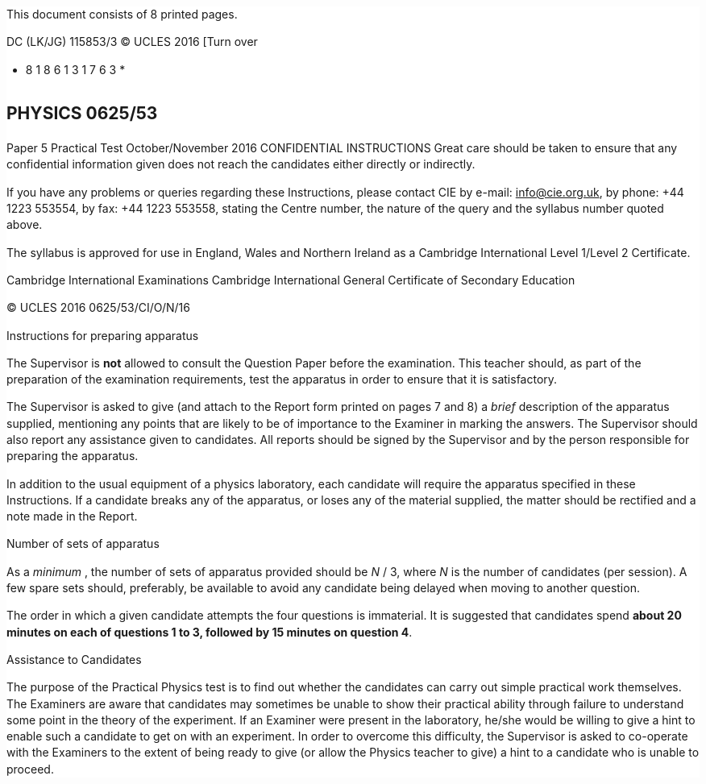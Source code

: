  This document consists of 8 printed pages. 

 DC (LK/JG) 115853/3 © UCLES 2016 [Turn over 

* 8 1 8 6 1 3 1 7 6 3 * 

## PHYSICS 0625/53 

 Paper 5 Practical Test October/November 2016 CONFIDENTIAL INSTRUCTIONS Great care should be taken to ensure that any confidential information given does not reach the candidates either directly or indirectly. 

 If you have any problems or queries regarding these Instructions, please contact CIE by e-mail: info@cie.org.uk, by phone: +44 1223 553554, by fax: +44 1223 553558, stating the Centre number, the nature of the query and the syllabus number quoted above. 

 The syllabus is approved for use in England, Wales and Northern Ireland as a Cambridge International Level 1/Level 2 Certificate. 

 Cambridge International Examinations Cambridge International General Certificate of Secondary Education 


© UCLES 2016 0625/53/CI/O/N/16 

 Instructions for preparing apparatus 

The Supervisor is **not** allowed to consult the Question Paper before the examination. This teacher should, as part of the preparation of the examination requirements, test the apparatus in order to ensure that it is satisfactory. 

The Supervisor is asked to give (and attach to the Report form printed on pages 7 and 8) a _brief_ description of the apparatus supplied, mentioning any points that are likely to be of importance to the Examiner in marking the answers. The Supervisor should also report any assistance given to candidates. All reports should be signed by the Supervisor and by the person responsible for preparing the apparatus. 

In addition to the usual equipment of a physics laboratory, each candidate will require the apparatus specified in these Instructions. If a candidate breaks any of the apparatus, or loses any of the material supplied, the matter should be rectified and a note made in the Report. 

 Number of sets of apparatus 

As a _minimum_ , the number of sets of apparatus provided should be _N_ / 3, where _N_ is the number of candidates (per session). A few spare sets should, preferably, be available to avoid any candidate being delayed when moving to another question. 

The order in which a given candidate attempts the four questions is immaterial. It is suggested that candidates spend **about 20 minutes on each of questions 1 to 3, followed by 15 minutes on question 4**. 

 Assistance to Candidates 

The purpose of the Practical Physics test is to find out whether the candidates can carry out simple practical work themselves. The Examiners are aware that candidates may sometimes be unable to show their practical ability through failure to understand some point in the theory of the experiment. If an Examiner were present in the laboratory, he/she would be willing to give a hint to enable such a candidate to get on with an experiment. In order to overcome this difficulty, the Supervisor is asked to co-operate with the Examiners to the extent of being ready to give (or allow the Physics teacher to give) a hint to a candidate who is unable to proceed. 
